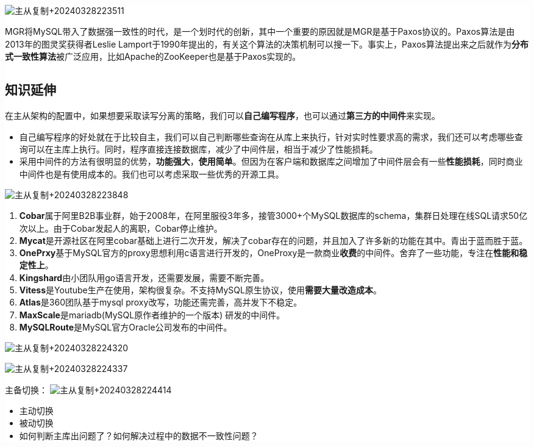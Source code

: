 ![主从复制+20240328223511](https://raw.githubusercontent.com/loli0con/picgo/master/images/主从复制+20240328223511.png+2024-03-28-22-35-12)

MGR将MySQL带入了数据强一致性的时代，是一个划时代的创新，其中一个重要的原因就是MGR是基于Paxos协议的。Paxos算法是由2013年的图灵奖获得者Leslie Lamport于1990年提出的，有关这个算法的决策机制可以搜一下。事实上，Paxos算法提出来之后就作为**分布式一致性算法**被广泛应用，比如Apache的ZooKeeper也是基于Paxos实现的。

## 知识延伸
在主从架构的配置中，如果想要采取读写分离的策略，我们可以**自己编写程序**，也可以通过**第三方的中间件**来实现。
* 自己编写程序的好处就在于比较自主，我们可以自己判断哪些查询在从库上来执行，针对实时性要求高的需求，我们还可以考虑哪些查询可以在主库上执行。同时，程序直接连接数据库，减少了中间件层，相当于减少了性能损耗。
* 采用中间件的方法有很明显的优势，**功能强大**，**使用简单**。但因为在客户端和数据库之间增加了中间件层会有一些**性能损耗**，同时商业中间件也是有使用成本的。我们也可以考虑采取一些优秀的开源工具。

![主从复制+20240328223848](https://raw.githubusercontent.com/loli0con/picgo/master/images/主从复制+20240328223848.png+2024-03-28-22-38-50)
1. **Cobar**属于阿里B2B事业群，始于2008年，在阿里服役3年多，接管3000+个MySQL数据库的schema，集群日处理在线SQL请求50亿次以上。由于Cobar发起人的离职，Cobar停止维护。
2. **Mycat**是开源社区在阿里cobar基础上进行二次开发，解决了cobar存在的问题，并且加入了许多新的功能在其中。青出于蓝而胜于蓝。
3. **OnePrxy**基于MySQL官方的proxy思想利用c语言进行开发的，OneProxy是一款商业**收费**的中间件。舍弃了一些功能，专注在**性能和稳定性上**。
4. **Kingshard**由小团队用go语言开发，还需要发展，需要不断完善。
5. **Vitess**是Youtube生产在使用，架构很复杂。不支持MySQL原生协议，使用**需要大量改造成本**。
6. **Atlas**是360团队基于mysql proxy改写，功能还需完善，高并发下不稳定。
7. **MaxScale**是mariadb(MySQL原作者维护的一个版本) 研发的中间件。
8. **MySQLRoute**是MySQL官方Oracle公司发布的中间件。

![主从复制+20240328224320](https://raw.githubusercontent.com/loli0con/picgo/master/images/主从复制+20240328224320.png+2024-03-28-22-43-21)

![主从复制+20240328224337](https://raw.githubusercontent.com/loli0con/picgo/master/images/主从复制+20240328224337.png+2024-03-28-22-43-39)

主备切换：
![主从复制+20240328224414](https://raw.githubusercontent.com/loli0con/picgo/master/images/主从复制+20240328224414.png+2024-03-28-22-44-15)
* 主动切换
* 被动切换
* 如何判断主库出问题了？如何解决过程中的数据不一致性问题？